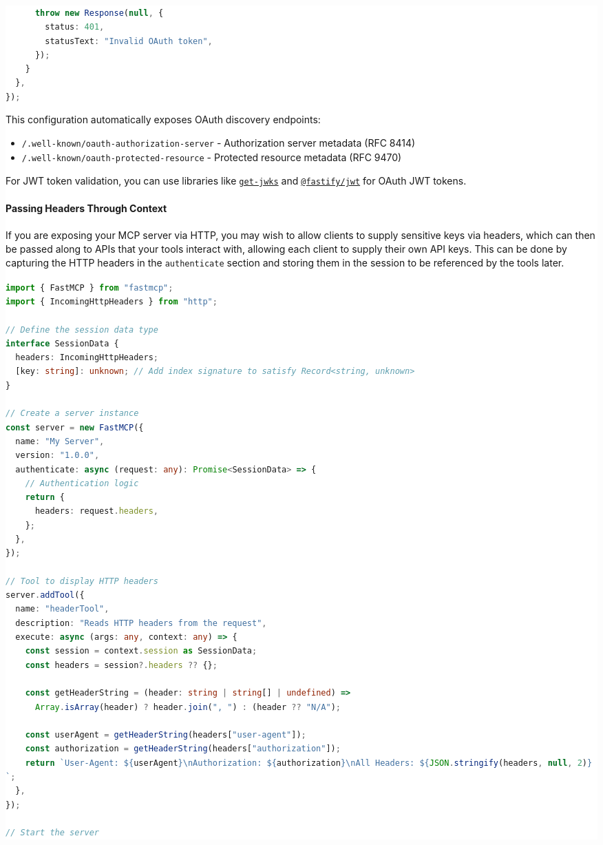 ```ts
      throw new Response(null, {
        status: 401,
        statusText: "Invalid OAuth token",
      });
    }
  },
});
```

This configuration automatically exposes OAuth discovery endpoints:

- `/.well-known/oauth-authorization-server` - Authorization server metadata (RFC 8414)
- `/.well-known/oauth-protected-resource` - Protected resource metadata (RFC 9470)

For JWT token validation, you can use libraries like [`get-jwks`](https://github.com/nearform/get-jwks) and [`@fastify/jwt`](https://github.com/fastify/fastify-jwt) for OAuth JWT tokens.

#### Passing Headers Through Context

If you are exposing your MCP server via HTTP, you may wish to allow clients to supply sensitive keys via headers, which can then be passed along to APIs that your tools interact with, allowing each client to supply their own API keys. This can be done by capturing the HTTP headers in the `authenticate` section and storing them in the session to be referenced by the tools later.

```ts
import { FastMCP } from "fastmcp";
import { IncomingHttpHeaders } from "http";

// Define the session data type
interface SessionData {
  headers: IncomingHttpHeaders;
  [key: string]: unknown; // Add index signature to satisfy Record<string, unknown>
}

// Create a server instance
const server = new FastMCP({
  name: "My Server",
  version: "1.0.0",
  authenticate: async (request: any): Promise<SessionData> => {
    // Authentication logic
    return {
      headers: request.headers,
    };
  },
});

// Tool to display HTTP headers
server.addTool({
  name: "headerTool",
  description: "Reads HTTP headers from the request",
  execute: async (args: any, context: any) => {
    const session = context.session as SessionData;
    const headers = session?.headers ?? {};

    const getHeaderString = (header: string | string[] | undefined) =>
      Array.isArray(header) ? header.join(", ") : (header ?? "N/A");

    const userAgent = getHeaderString(headers["user-agent"]);
    const authorization = getHeaderString(headers["authorization"]);
    return `User-Agent: ${userAgent}\nAuthorization: ${authorization}\nAll Headers: ${JSON.stringify(headers, null, 2)}`;
  },
});

// Start the server
```